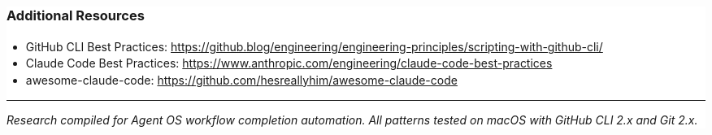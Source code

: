 ### Additional Resources
- GitHub CLI Best Practices: https://github.blog/engineering/engineering-principles/scripting-with-github-cli/
- Claude Code Best Practices: https://www.anthropic.com/engineering/claude-code-best-practices
- awesome-claude-code: https://github.com/hesreallyhim/awesome-claude-code

---

*Research compiled for Agent OS workflow completion automation. All patterns tested on macOS with GitHub CLI 2.x and Git 2.x.*
